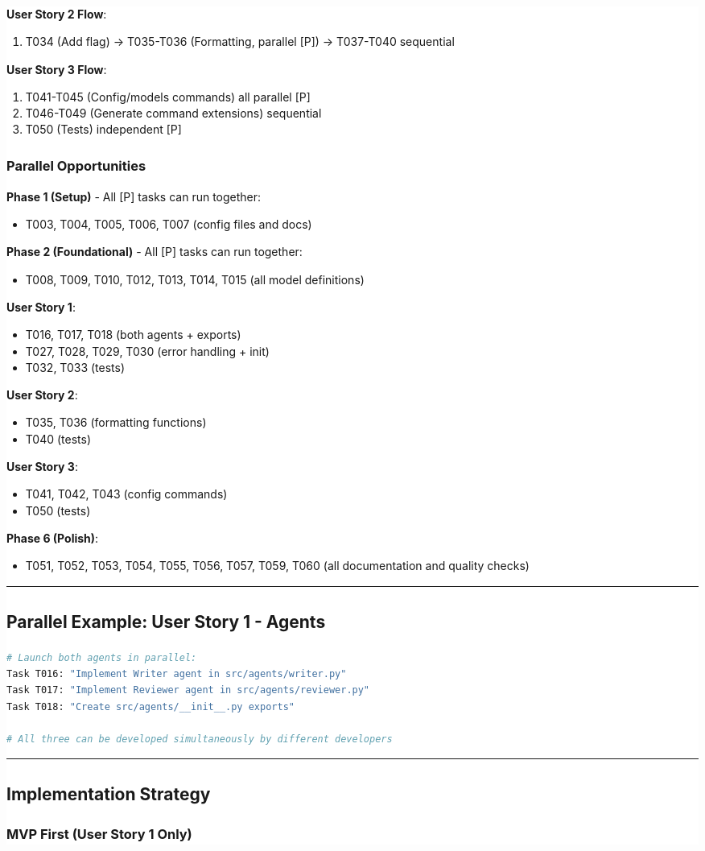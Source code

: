 **User Story 2 Flow**:

1. T034 (Add flag) → T035-T036 (Formatting, parallel [P]) → T037-T040 sequential

**User Story 3 Flow**:

1. T041-T045 (Config/models commands) all parallel [P]
2. T046-T049 (Generate command extensions) sequential
3. T050 (Tests) independent [P]

### Parallel Opportunities

**Phase 1 (Setup)** - All [P] tasks can run together:

- T003, T004, T005, T006, T007 (config files and docs)

**Phase 2 (Foundational)** - All [P] tasks can run together:

- T008, T009, T010, T012, T013, T014, T015 (all model definitions)

**User Story 1**:

- T016, T017, T018 (both agents + exports)
- T027, T028, T029, T030 (error handling + init)
- T032, T033 (tests)

**User Story 2**:

- T035, T036 (formatting functions)
- T040 (tests)

**User Story 3**:

- T041, T042, T043 (config commands)
- T050 (tests)

**Phase 6 (Polish)**:

- T051, T052, T053, T054, T055, T056, T057, T059, T060 (all documentation and quality checks)

---

## Parallel Example: User Story 1 - Agents

```bash
# Launch both agents in parallel:
Task T016: "Implement Writer agent in src/agents/writer.py"
Task T017: "Implement Reviewer agent in src/agents/reviewer.py"
Task T018: "Create src/agents/__init__.py exports"

# All three can be developed simultaneously by different developers
```

---

## Implementation Strategy

### MVP First (User Story 1 Only)
